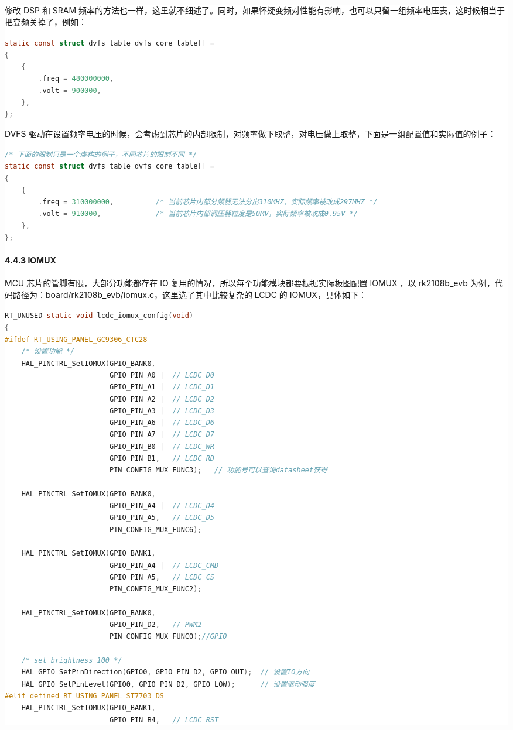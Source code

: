 
   修改 DSP 和 SRAM 频率的方法也一样，这里就不细述了。同时，如果怀疑变频对性能有影响，也可以只留一组频率电压表，这时候相当于把变频关掉了，例如：

```c
static const struct dvfs_table dvfs_core_table[] =
{
    {
        .freq = 480000000,
        .volt = 900000,
    },
};
```

   DVFS 驱动在设置频率电压的时候，会考虑到芯片的内部限制，对频率做下取整，对电压做上取整，下面是一组配置值和实际值的例子：

```c
/* 下面的限制只是一个虚构的例子，不同芯片的限制不同 */
static const struct dvfs_table dvfs_core_table[] =
{
    {
        .freq = 310000000,          /* 当前芯片内部分频器无法分出310MHZ，实际频率被改成297MHZ */
        .volt = 910000,             /* 当前芯片内部调压器粒度是50MV，实际频率被改成0.95V */
    },
};
```

#### 4.4.3 IOMUX

   MCU 芯片的管脚有限，大部分功能都存在 IO 复用的情况，所以每个功能模块都要根据实际板图配置 IOMUX ，以 rk2108b_evb 为例，代码路径为：board/rk2108b_evb/iomux.c，这里选了其中比较复杂的 LCDC 的 IOMUX，具体如下：

```c
RT_UNUSED static void lcdc_iomux_config(void)
{
#ifdef RT_USING_PANEL_GC9306_CTC28
    /* 设置功能 */
    HAL_PINCTRL_SetIOMUX(GPIO_BANK0,
                         GPIO_PIN_A0 |  // LCDC_D0
                         GPIO_PIN_A1 |  // LCDC_D1
                         GPIO_PIN_A2 |  // LCDC_D2
                         GPIO_PIN_A3 |  // LCDC_D3
                         GPIO_PIN_A6 |  // LCDC_D6
                         GPIO_PIN_A7 |  // LCDC_D7
                         GPIO_PIN_B0 |  // LCDC_WR
                         GPIO_PIN_B1,   // LCDC_RD
                         PIN_CONFIG_MUX_FUNC3);   // 功能号可以查询datasheet获得

    HAL_PINCTRL_SetIOMUX(GPIO_BANK0,
                         GPIO_PIN_A4 |  // LCDC_D4
                         GPIO_PIN_A5,   // LCDC_D5
                         PIN_CONFIG_MUX_FUNC6);

    HAL_PINCTRL_SetIOMUX(GPIO_BANK1,
                         GPIO_PIN_A4 |  // LCDC_CMD
                         GPIO_PIN_A5,   // LCDC_CS
                         PIN_CONFIG_MUX_FUNC2);

    HAL_PINCTRL_SetIOMUX(GPIO_BANK0,
                         GPIO_PIN_D2,   // PWM2
                         PIN_CONFIG_MUX_FUNC0);//GPIO

    /* set brightness 100 */
    HAL_GPIO_SetPinDirection(GPIO0, GPIO_PIN_D2, GPIO_OUT);  // 设置IO方向
    HAL_GPIO_SetPinLevel(GPIO0, GPIO_PIN_D2, GPIO_LOW);      // 设置驱动强度
#elif defined RT_USING_PANEL_ST7703_DS
    HAL_PINCTRL_SetIOMUX(GPIO_BANK1,
                         GPIO_PIN_B4,   // LCDC_RST
```
